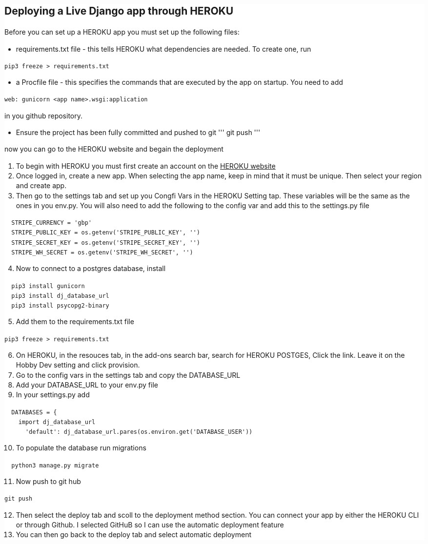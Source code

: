 ## Deploying  a Live Django app through HEROKU


Before you can set up a HEROKU app you must set up the following files:
- requirements.txt file - this tells HEROKU what dependencies are needed. To create one, run
```
pip3 freeze > requirements.txt
```
- a Procfile file - this specifies the commands that are executed by the app on startup. You need to add 
```
web: gunicorn <app name>.wsgi:application
```

in you github repository.
- Ensure the project has been fully committed and pushed to git
'''
git push
'''

now you can go to the HEROKU website and begain the deployment 
1. To begin with HEROKU you must first create an account on the <a href="https://id.heroku.com/login">HEROKU website</a>
2. Once logged in, create a new app. When selecting the app name, keep in mind that it must be unique. Then select your region and create app.
3. Then go to the settings tab and set up you Congfi Vars in the HEROKU Setting tap. These variables will be the same as the ones in you env.py. You will also need to add the following to the config var and add this to the settings.py file
```
  STRIPE_CURRENCY = 'gbp'
  STRIPE_PUBLIC_KEY = os.getenv('STRIPE_PUBLIC_KEY', '')
  STRIPE_SECRET_KEY = os.getenv('STRIPE_SECRET_KEY', '')
  STRIPE_WH_SECRET = os.getenv('STRIPE_WH_SECRET', '')

```
4. Now to connect to a postgres database, install 
```
  pip3 install gunicorn
  pip3 install dj_database_url
  pip3 install psycopg2-binary
```
5. Add them to the requirements.txt file
```
pip3 freeze > requirements.txt
```
6. On HEROKU, in the resouces tab, in the add-ons search bar, search for HEROKU POSTGES, Click the link. Leave it on the Hobby Dev setting and click provision.
7. Go to the config vars in the settings tab and copy the DATABASE_URL
8. Add your DATABASE_URL to your env.py file
9. In your settings.py add 
```
  DATABASES = {
    import dj_database_url
      'default': dj_database_url.pares(os.environ.get('DATABASE_USER'))
```
10. To populate the database run migrations
```
  python3 manage.py migrate
```
11. Now push to git hub
```
git push
```
12. Then select the deploy tab and scoll to the deployment method section. You can connect your app by either the HEROKU CLI or through Github. I selected GitHuB so I can use the automatic deployment feature 
13. You can then go back to the deploy tab and select automatic deployment 